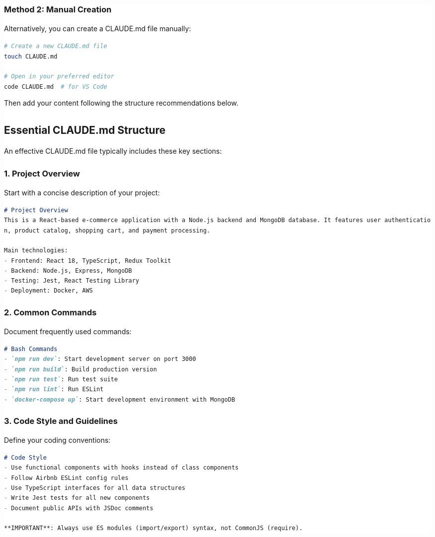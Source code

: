 ### Method 2: Manual Creation

Alternatively, you can create a CLAUDE.md file manually:

```bash
# Create a new CLAUDE.md file
touch CLAUDE.md

# Open in your preferred editor
code CLAUDE.md  # for VS Code
```

Then add your content following the structure recommendations below.

## Essential CLAUDE.md Structure

An effective CLAUDE.md file typically includes these key sections:

### 1. Project Overview

Start with a concise description of your project:

```markdown
# Project Overview
This is a React-based e-commerce application with a Node.js backend and MongoDB database. It features user authentication, product catalog, shopping cart, and payment processing.

Main technologies:
- Frontend: React 18, TypeScript, Redux Toolkit
- Backend: Node.js, Express, MongoDB
- Testing: Jest, React Testing Library
- Deployment: Docker, AWS
```

### 2. Common Commands

Document frequently used commands:

```markdown
# Bash Commands
- `npm run dev`: Start development server on port 3000
- `npm run build`: Build production version
- `npm run test`: Run test suite
- `npm run lint`: Run ESLint
- `docker-compose up`: Start development environment with MongoDB
```

### 3. Code Style and Guidelines

Define your coding conventions:

```markdown
# Code Style
- Use functional components with hooks instead of class components
- Follow Airbnb ESLint config rules
- Use TypeScript interfaces for all data structures
- Write Jest tests for all new components
- Document public APIs with JSDoc comments

**IMPORTANT**: Always use ES modules (import/export) syntax, not CommonJS (require).
```

